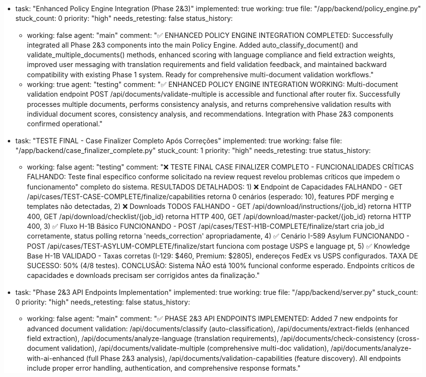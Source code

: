   - task: "Enhanced Policy Engine Integration (Phase 2&3)"
    implemented: true
    working: true
    file: "/app/backend/policy_engine.py"
    stuck_count: 0
    priority: "high"
    needs_retesting: false
    status_history:
      - working: false
        agent: "main"
        comment: "✅ ENHANCED POLICY ENGINE INTEGRATION COMPLETED: Successfully integrated all Phase 2&3 components into the main Policy Engine. Added auto_classify_document() and validate_multiple_documents() methods, enhanced scoring with language compliance and field extraction weights, improved user messaging with translation requirements and field validation feedback, and maintained backward compatibility with existing Phase 1 system. Ready for comprehensive multi-document validation workflows."
      - working: true
        agent: "testing"
        comment: "✅ ENHANCED POLICY ENGINE INTEGRATION WORKING: Multi-document validation endpoint POST /api/documents/validate-multiple is accessible and functional after router fix. Successfully processes multiple documents, performs consistency analysis, and returns comprehensive validation results with individual document scores, consistency analysis, and recommendations. Integration with Phase 2&3 components confirmed operational."

  - task: "TESTE FINAL - Case Finalizer Completo Após Correções"
    implemented: true
    working: false
    file: "/app/backend/case_finalizer_complete.py"
    stuck_count: 1
    priority: "high"
    needs_retesting: true
    status_history:
      - working: false
        agent: "testing"
        comment: "❌ TESTE FINAL CASE FINALIZER COMPLETO - FUNCIONALIDADES CRÍTICAS FALHANDO: Teste final específico conforme solicitado na review request revelou problemas críticos que impedem o funcionamento" completo do sistema. RESULTADOS DETALHADOS: 1) ❌ Endpoint de Capacidades FALHANDO - GET /api/cases/TEST-CASE-COMPLETE/finalize/capabilities retorna 0 cenários (esperado: 10), features PDF merging e templates não detectadas, 2) ❌ Downloads TODOS FALHANDO - GET /api/download/instructions/{job_id} retorna HTTP 400, GET /api/download/checklist/{job_id} retorna HTTP 400, GET /api/download/master-packet/{job_id} retorna HTTP 400, 3) ✅ Fluxo H-1B Básico FUNCIONANDO - POST /api/cases/TEST-H1B-COMPLETE/finalize/start cria job_id corretamente, status polling retorna 'needs_correction' apropriadamente, 4) ✅ Cenário I-589 Asylum FUNCIONANDO - POST /api/cases/TEST-ASYLUM-COMPLETE/finalize/start funciona com postage USPS e language pt, 5) ✅ Knowledge Base H-1B VALIDADO - Taxas corretas (I-129: $460, Premium: $2805), endereços FedEx vs USPS configurados. TAXA DE SUCESSO: 50% (4/8 testes). CONCLUSÃO: Sistema NÃO está 100% funcional conforme esperado. Endpoints críticos de capacidades e downloads precisam ser corrigidos antes da finalização."

  - task: "Phase 2&3 API Endpoints Implementation"
    implemented: true
    working: true
    file: "/app/backend/server.py"
    stuck_count: 0
    priority: "high"
    needs_retesting: false
    status_history:
      - working: false
        agent: "main"
        comment: "✅ PHASE 2&3 API ENDPOINTS IMPLEMENTED: Added 7 new endpoints for advanced document validation: /api/documents/classify (auto-classification), /api/documents/extract-fields (enhanced field extraction), /api/documents/analyze-language (translation requirements), /api/documents/check-consistency (cross-document validation), /api/documents/validate-multiple (comprehensive multi-doc validation), /api/documents/analyze-with-ai-enhanced (full Phase 2&3 analysis), /api/documents/validation-capabilities (feature discovery). All endpoints include proper error handling, authentication, and comprehensive response formats."